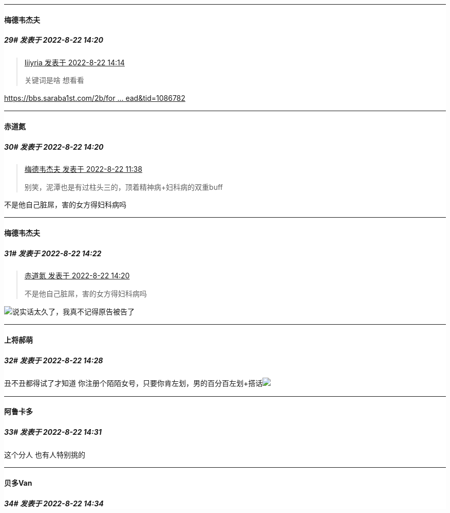 *****

####  梅德韦杰夫  
##### 29#       发表于 2022-8-22 14:20

<blockquote><a href="httphttps://bbs.saraba1st.com/2b/forum.php?mod=redirect&amp;goto=findpost&amp;pid=57171135&amp;ptid=2088340" target="_blank">Iiiyria 发表于 2022-8-22 14:14</a>

关键词是啥 想看看</blockquote>
[https://bbs.saraba1st.com/2b/for ... ead&amp;tid=1086782](https://bbs.saraba1st.com/2b/forum.php?mod=viewthread&amp;tid=1086782)

*****

####  赤道氮  
##### 30#       发表于 2022-8-22 14:20

<blockquote><a href="httphttps://bbs.saraba1st.com/2b/forum.php?mod=redirect&amp;goto=findpost&amp;pid=57169224&amp;ptid=2088340" target="_blank">梅德韦杰夫 发表于 2022-8-22 11:38</a>

别笑，泥潭也是有过柱头三的，顶着精神病+妇科病的双重buff</blockquote>
不是他自己脏屌，害的女方得妇科病吗



*****

####  梅德韦杰夫  
##### 31#       发表于 2022-8-22 14:22

<blockquote><a href="httphttps://bbs.saraba1st.com/2b/forum.php?mod=redirect&amp;goto=findpost&amp;pid=57171215&amp;ptid=2088340" target="_blank">赤道氮 发表于 2022-8-22 14:20</a>

不是他自己脏屌，害的女方得妇科病吗</blockquote>
<img src="https://static.saraba1st.com/image/smiley/face2017/043.png" referrerpolicy="no-referrer">说实话太久了，我真不记得原告被告了

*****

####  上将郝萌  
##### 32#       发表于 2022-8-22 14:28

丑不丑都得试了才知道
你注册个陌陌女号，只要你肯左划，男的百分百左划+搭话<img src="https://static.saraba1st.com/image/smiley/face2017/001.png" referrerpolicy="no-referrer">

*****

####  阿鲁卡多  
##### 33#       发表于 2022-8-22 14:31

这个分人 也有人特别挑的

*****

####  贝多Van  
##### 34#       发表于 2022-8-22 14:34
